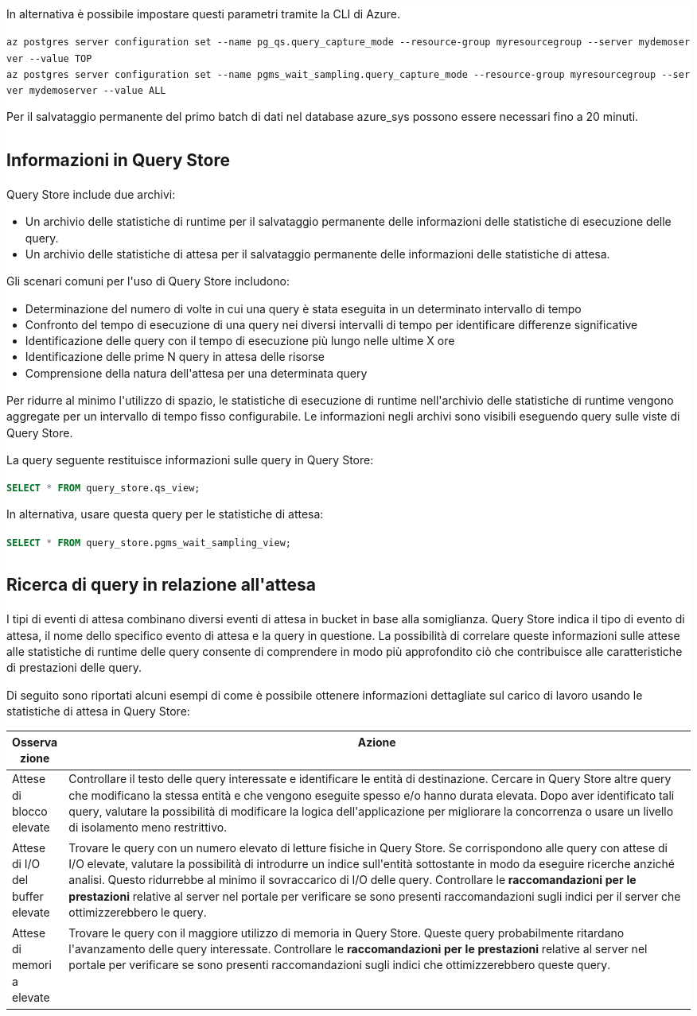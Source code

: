 
In alternativa è possibile impostare questi parametri tramite la CLI di Azure.
```azurecli-interactive
az postgres server configuration set --name pg_qs.query_capture_mode --resource-group myresourcegroup --server mydemoserver --value TOP
az postgres server configuration set --name pgms_wait_sampling.query_capture_mode --resource-group myresourcegroup --server mydemoserver --value ALL
```

Per il salvataggio permanente del primo batch di dati nel database azure_sys possono essere necessari fino a 20 minuti.

## <a name="information-in-query-store"></a>Informazioni in Query Store
Query Store include due archivi:
- Un archivio delle statistiche di runtime per il salvataggio permanente delle informazioni delle statistiche di esecuzione delle query.
- Un archivio delle statistiche di attesa per il salvataggio permanente delle informazioni delle statistiche di attesa.

Gli scenari comuni per l'uso di Query Store includono:
- Determinazione del numero di volte in cui una query è stata eseguita in un determinato intervallo di tempo
- Confronto del tempo di esecuzione di una query nei diversi intervalli di tempo per identificare differenze significative
- Identificazione delle query con il tempo di esecuzione più lungo nelle ultime X ore
- Identificazione delle prime N query in attesa delle risorse
- Comprensione della natura dell'attesa per una determinata query

Per ridurre al minimo l'utilizzo di spazio, le statistiche di esecuzione di runtime nell'archivio delle statistiche di runtime vengono aggregate per un intervallo di tempo fisso configurabile. Le informazioni negli archivi sono visibili eseguendo query sulle viste di Query Store.

La query seguente restituisce informazioni sulle query in Query Store:
```sql
SELECT * FROM query_store.qs_view; 
``` 

In alternativa, usare questa query per le statistiche di attesa:
```sql
SELECT * FROM query_store.pgms_wait_sampling_view;
```

## <a name="finding-wait-queries"></a>Ricerca di query in relazione all'attesa
I tipi di eventi di attesa combinano diversi eventi di attesa in bucket in base alla somiglianza. Query Store indica il tipo di evento di attesa, il nome dello specifico evento di attesa e la query in questione. La possibilità di correlare queste informazioni sulle attese alle statistiche di runtime delle query consente di comprendere in modo più approfondito ciò che contribuisce alle caratteristiche di prestazioni delle query.

Di seguito sono riportati alcuni esempi di come è possibile ottenere informazioni dettagliate sul carico di lavoro usando le statistiche di attesa in Query Store:

| **Osservazione** | **Azione** |
|---|---|
|Attese di blocco elevate | Controllare il testo delle query interessate e identificare le entità di destinazione. Cercare in Query Store altre query che modificano la stessa entità e che vengono eseguite spesso e/o hanno durata elevata. Dopo aver identificato tali query, valutare la possibilità di modificare la logica dell'applicazione per migliorare la concorrenza o usare un livello di isolamento meno restrittivo.|
| Attese di I/O del buffer elevate | Trovare le query con un numero elevato di letture fisiche in Query Store. Se corrispondono alle query con attese di I/O elevate, valutare la possibilità di introdurre un indice sull'entità sottostante in modo da eseguire ricerche anziché analisi. Questo ridurrebbe al minimo il sovraccarico di I/O delle query. Controllare le **raccomandazioni per le prestazioni** relative al server nel portale per verificare se sono presenti raccomandazioni sugli indici per il server che ottimizzerebbero le query.|
| Attese di memoria elevate | Trovare le query con il maggiore utilizzo di memoria in Query Store. Queste query probabilmente ritardano l'avanzamento delle query interessate. Controllare le **raccomandazioni per le prestazioni** relative al server nel portale per verificare se sono presenti raccomandazioni sugli indici che ottimizzerebbero queste query.|
